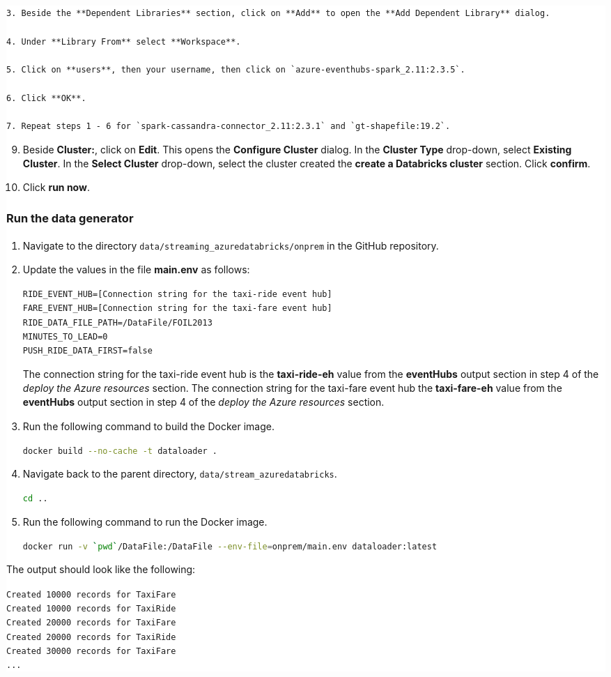     3. Beside the **Dependent Libraries** section, click on **Add** to open the **Add Dependent Library** dialog. 
    
    4. Under **Library From** select **Workspace**.
    
    5. Click on **users**, then your username, then click on `azure-eventhubs-spark_2.11:2.3.5`. 
    
    6. Click **OK**.
    
    7. Repeat steps 1 - 6 for `spark-cassandra-connector_2.11:2.3.1` and `gt-shapefile:19.2`.

9. Beside **Cluster:**, click on **Edit**. This opens the **Configure Cluster** dialog. In the **Cluster Type** drop-down, select **Existing Cluster**. In the **Select Cluster** drop-down, select the cluster created the **create a Databricks cluster** section. Click **confirm**.

10. Click **run now**.

### Run the data generator

1. Navigate to the directory `data/streaming_azuredatabricks/onprem` in the GitHub repository.

2. Update the values in the file **main.env** as follows:

    ```
    RIDE_EVENT_HUB=[Connection string for the taxi-ride event hub]
    FARE_EVENT_HUB=[Connection string for the taxi-fare event hub]
    RIDE_DATA_FILE_PATH=/DataFile/FOIL2013
    MINUTES_TO_LEAD=0
    PUSH_RIDE_DATA_FIRST=false
    ```
    The connection string for the taxi-ride event hub is the **taxi-ride-eh** value from the **eventHubs** output section in step 4 of the *deploy the Azure resources* section. The connection string for the taxi-fare event hub the **taxi-fare-eh** value from the **eventHubs** output section in step 4 of the *deploy the Azure resources* section.

3. Run the following command to build the Docker image.

    ```bash
    docker build --no-cache -t dataloader .
    ```

4. Navigate back to the parent directory, `data/stream_azuredatabricks`.

    ```bash
    cd ..
    ```

5. Run the following command to run the Docker image.

    ```bash
    docker run -v `pwd`/DataFile:/DataFile --env-file=onprem/main.env dataloader:latest
    ```

The output should look like the following:

```
Created 10000 records for TaxiFare
Created 10000 records for TaxiRide
Created 20000 records for TaxiFare
Created 20000 records for TaxiRide
Created 30000 records for TaxiFare
...
```
